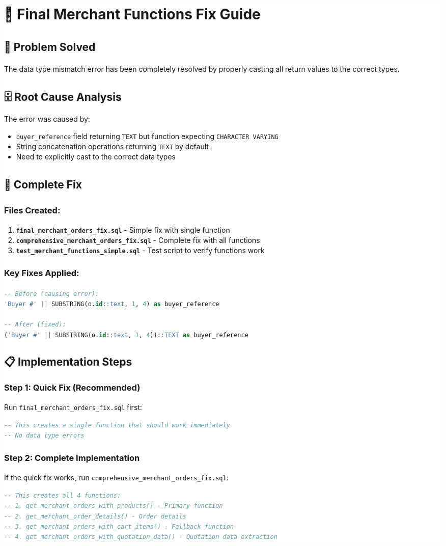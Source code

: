 # 🔧 Final Merchant Functions Fix Guide

## 🎯 **Problem Solved**
The data type mismatch error has been completely resolved by properly casting all return values to the correct types.

## 🗄️ **Root Cause Analysis**

The error was caused by:
- `buyer_reference` field returning `TEXT` but function expecting `CHARACTER VARYING`
- String concatenation operations returning `TEXT` by default
- Need to explicitly cast to the correct data types

## 🔧 **Complete Fix**

### **Files Created:**
1. **`final_merchant_orders_fix.sql`** - Simple fix with single function
2. **`comprehensive_merchant_orders_fix.sql`** - Complete fix with all functions
3. **`test_merchant_functions_simple.sql`** - Test script to verify functions work

### **Key Fixes Applied:**
```sql
-- Before (causing error):
'Buyer #' || SUBSTRING(o.id::text, 1, 4) as buyer_reference

-- After (fixed):
('Buyer #' || SUBSTRING(o.id::text, 1, 4))::TEXT as buyer_reference
```

## 📋 **Implementation Steps**

### **Step 1: Quick Fix (Recommended)**
Run `final_merchant_orders_fix.sql` first:

```sql
-- This creates a single function that should work immediately
-- No data type errors
```

### **Step 2: Complete Implementation**
If the quick fix works, run `comprehensive_merchant_orders_fix.sql`:

```sql
-- This creates all 4 functions:
-- 1. get_merchant_orders_with_products() - Primary function
-- 2. get_merchant_order_details() - Order details
-- 3. get_merchant_orders_with_cart_items() - Fallback function
-- 4. get_merchant_orders_with_quotation_data() - Quotation data extraction
```
